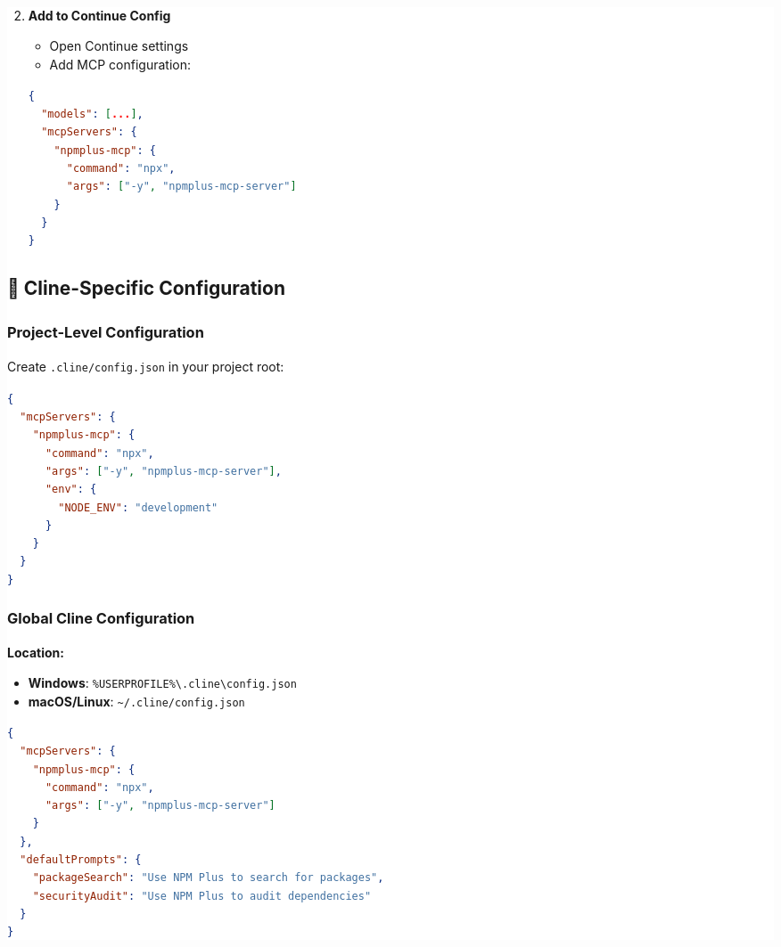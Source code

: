 2. **Add to Continue Config**
   - Open Continue settings
   - Add MCP configuration:

   ```json
   {
     "models": [...],
     "mcpServers": {
       "npmplus-mcp": {
         "command": "npx",
         "args": ["-y", "npmplus-mcp-server"]
       }
     }
   }
   ```

## 🧬 Cline-Specific Configuration

### Project-Level Configuration

Create `.cline/config.json` in your project root:

```json
{
  "mcpServers": {
    "npmplus-mcp": {
      "command": "npx",
      "args": ["-y", "npmplus-mcp-server"],
      "env": {
        "NODE_ENV": "development"
      }
    }
  }
}
```

### Global Cline Configuration

**Location:**
- **Windows**: `%USERPROFILE%\.cline\config.json`
- **macOS/Linux**: `~/.cline/config.json`

```json
{
  "mcpServers": {
    "npmplus-mcp": {
      "command": "npx",
      "args": ["-y", "npmplus-mcp-server"]
    }
  },
  "defaultPrompts": {
    "packageSearch": "Use NPM Plus to search for packages",
    "securityAudit": "Use NPM Plus to audit dependencies"
  }
}
```
